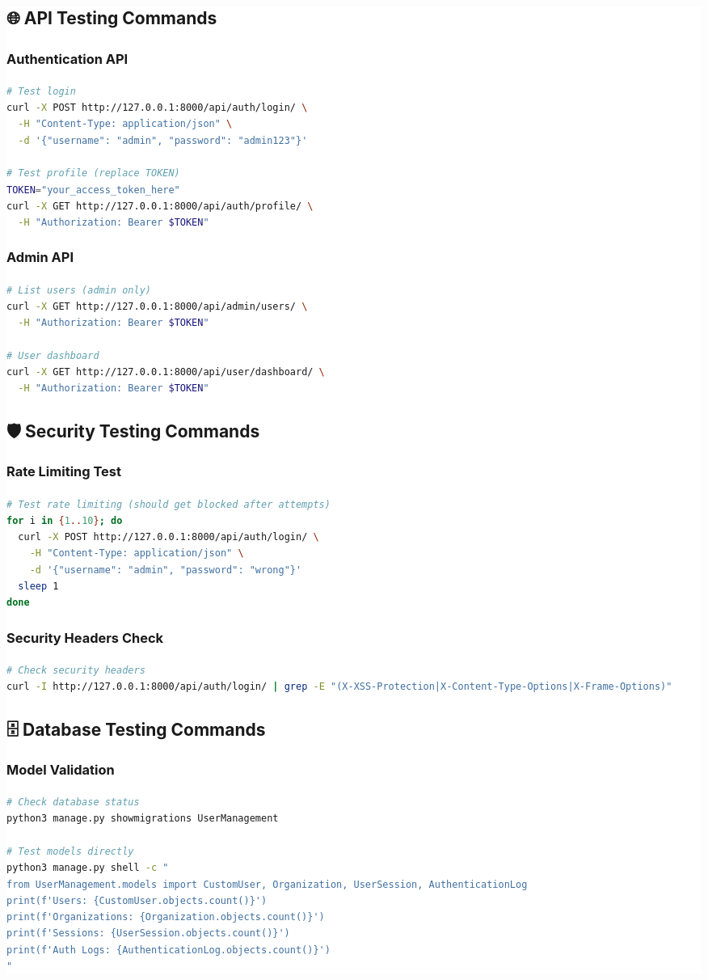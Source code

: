 ## 🌐 API Testing Commands

### Authentication API
```bash
# Test login
curl -X POST http://127.0.0.1:8000/api/auth/login/ \
  -H "Content-Type: application/json" \
  -d '{"username": "admin", "password": "admin123"}'

# Test profile (replace TOKEN)
TOKEN="your_access_token_here"
curl -X GET http://127.0.0.1:8000/api/auth/profile/ \
  -H "Authorization: Bearer $TOKEN"
```

### Admin API
```bash
# List users (admin only)
curl -X GET http://127.0.0.1:8000/api/admin/users/ \
  -H "Authorization: Bearer $TOKEN"

# User dashboard
curl -X GET http://127.0.0.1:8000/api/user/dashboard/ \
  -H "Authorization: Bearer $TOKEN"
```

## 🛡️ Security Testing Commands

### Rate Limiting Test
```bash
# Test rate limiting (should get blocked after attempts)
for i in {1..10}; do
  curl -X POST http://127.0.0.1:8000/api/auth/login/ \
    -H "Content-Type: application/json" \
    -d '{"username": "admin", "password": "wrong"}'
  sleep 1
done
```

### Security Headers Check
```bash
# Check security headers
curl -I http://127.0.0.1:8000/api/auth/login/ | grep -E "(X-XSS-Protection|X-Content-Type-Options|X-Frame-Options)"
```

## 🗄️ Database Testing Commands

### Model Validation
```bash
# Check database status
python3 manage.py showmigrations UserManagement

# Test models directly
python3 manage.py shell -c "
from UserManagement.models import CustomUser, Organization, UserSession, AuthenticationLog
print(f'Users: {CustomUser.objects.count()}')
print(f'Organizations: {Organization.objects.count()}')
print(f'Sessions: {UserSession.objects.count()}')
print(f'Auth Logs: {AuthenticationLog.objects.count()}')
"
```